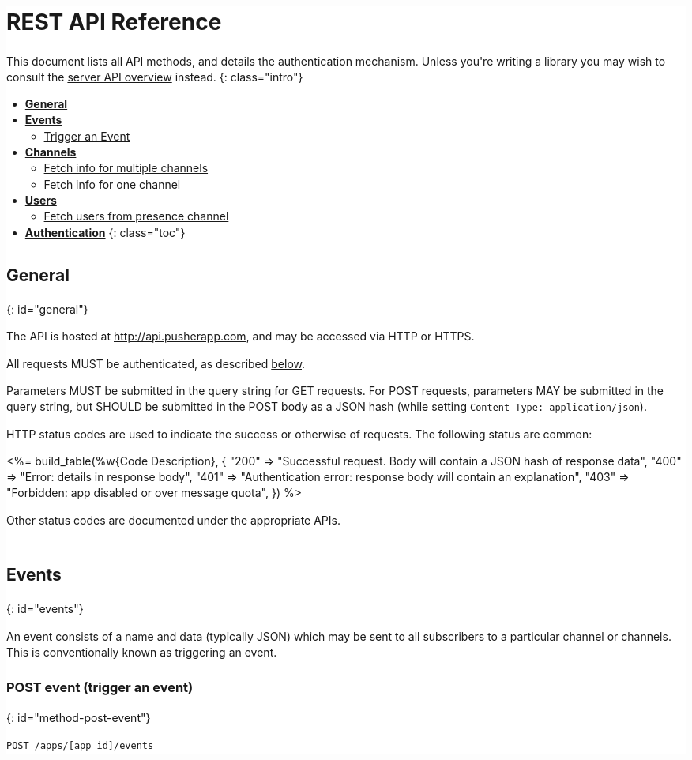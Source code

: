 # REST API Reference

This document lists all API methods, and details the authentication mechanism. Unless you're writing a library you may wish to consult the <a href="/docs/server_api_guide">server API overview</a> instead.
{: class="intro"}

* **[General](#general)**
* **[Events](#events)**
  * [Trigger an Event](#method-post-event)
* **[Channels](#channels)**
  * [Fetch info for multiple channels](#method-get-channels)
  * [Fetch info for one channel](#method-get-channel)
* **[Users](#users)**
  * [Fetch users from presence channel](#method-get-users)
* **[Authentication](#authentication)**
{: class="toc"}

## General
{: id="general"}

The API is hosted at <http://api.pusherapp.com>, and may be accessed via HTTP or HTTPS.

All requests MUST be authenticated, as described [below](#auth-signature).

Parameters MUST be submitted in the query string for GET requests. For POST requests, parameters MAY be submitted in the query string, but SHOULD be submitted in the POST body as a JSON hash (while setting `Content-Type: application/json`).

HTTP status codes are used to indicate the success or otherwise of requests. The following status are common:

<%= build_table(%w{Code Description}, {
  "200" => "Successful request. Body will contain a JSON hash of response data",
  "400" => "Error: details in response body",
  "401" => "Authentication error: response body will contain an explanation",
  "403" => "Forbidden: app disabled or over message quota",
}) %>

Other status codes are documented under the appropriate APIs.

----

## Events
{: id="events"}

An event consists of a name and data (typically JSON) which may be sent to all subscribers to a particular channel or channels. This is conventionally known as triggering an event.

### POST event (trigger an event)
{: id="method-post-event"}

    POST /apps/[app_id]/events
